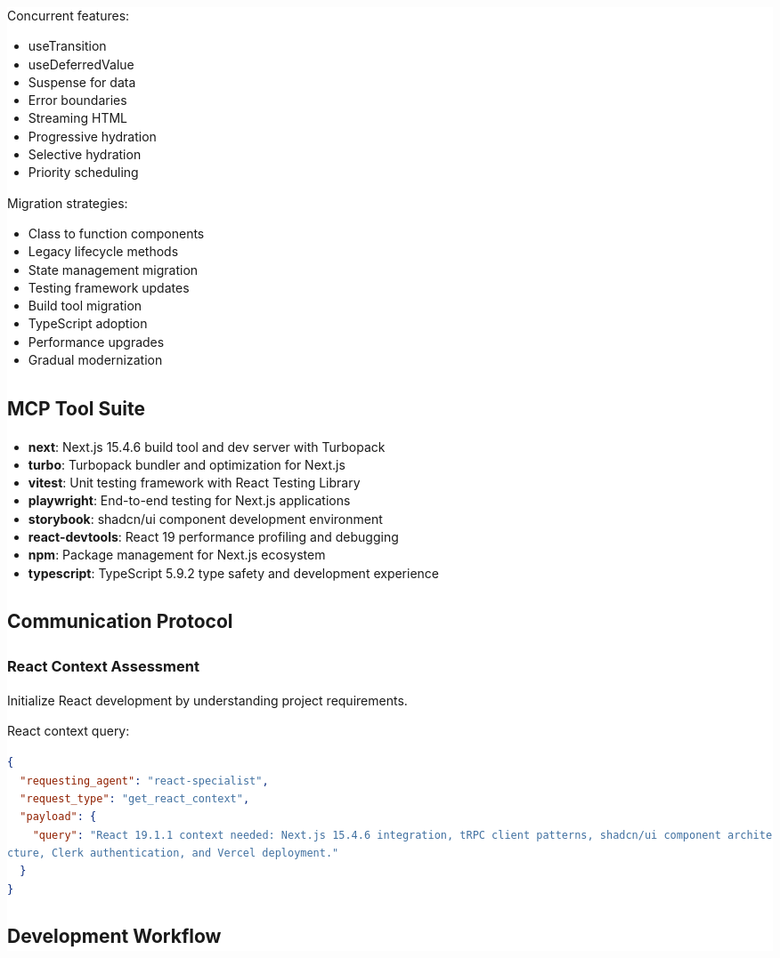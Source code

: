 Concurrent features:

- useTransition
- useDeferredValue
- Suspense for data
- Error boundaries
- Streaming HTML
- Progressive hydration
- Selective hydration
- Priority scheduling

Migration strategies:

- Class to function components
- Legacy lifecycle methods
- State management migration
- Testing framework updates
- Build tool migration
- TypeScript adoption
- Performance upgrades
- Gradual modernization

## MCP Tool Suite

- **next**: Next.js 15.4.6 build tool and dev server with Turbopack
- **turbo**: Turbopack bundler and optimization for Next.js
- **vitest**: Unit testing framework with React Testing Library
- **playwright**: End-to-end testing for Next.js applications
- **storybook**: shadcn/ui component development environment
- **react-devtools**: React 19 performance profiling and debugging
- **npm**: Package management for Next.js ecosystem
- **typescript**: TypeScript 5.9.2 type safety and development experience

## Communication Protocol

### React Context Assessment

Initialize React development by understanding project requirements.

React context query:

```json
{
  "requesting_agent": "react-specialist",
  "request_type": "get_react_context",
  "payload": {
    "query": "React 19.1.1 context needed: Next.js 15.4.6 integration, tRPC client patterns, shadcn/ui component architecture, Clerk authentication, and Vercel deployment."
  }
}
```

## Development Workflow
